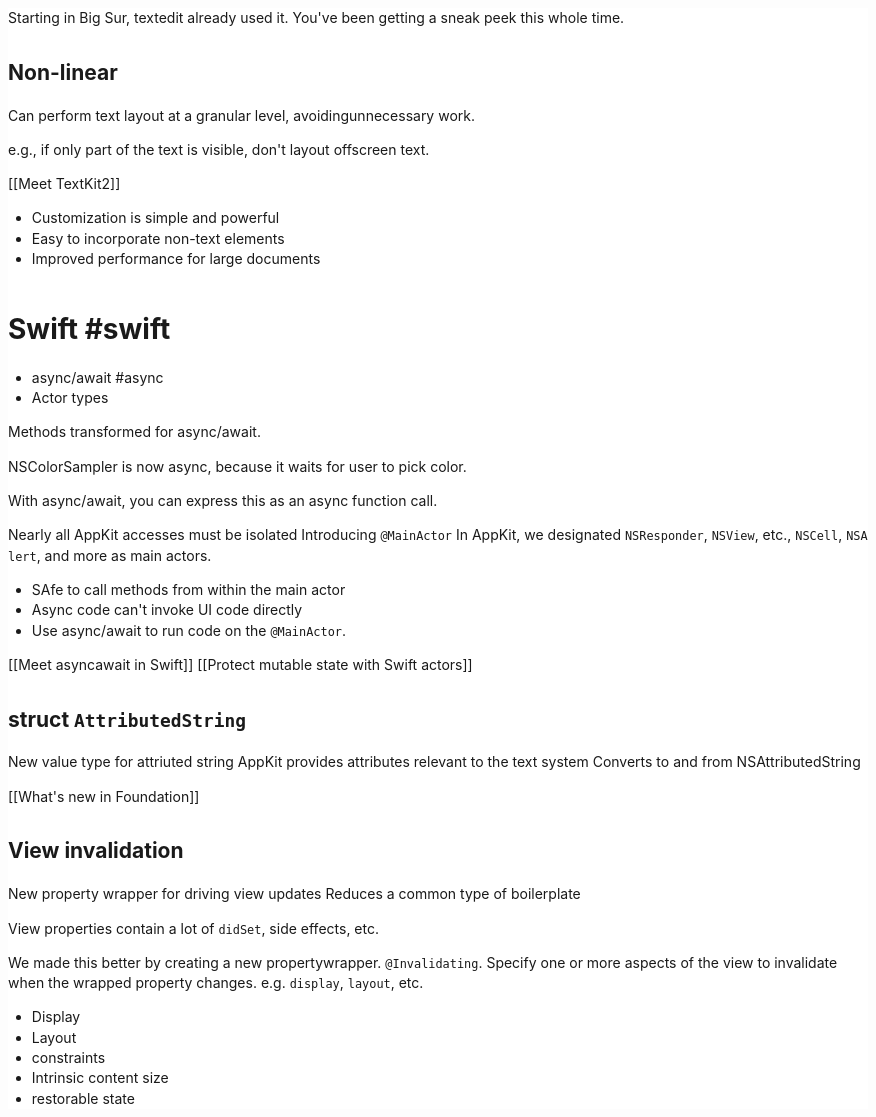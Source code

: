 Starting in Big Sur, textedit already used it.  You've been getting a sneak peek this whole time.

## Non-linear
Can perform text layout at a granular level, avoidingunnecessary work.

e.g., if only part of the text is visible, don't layout offscreen text.  

[[Meet TextKit2]]
* Customization is simple and powerful
* Easy to incorporate non-text elements
* Improved performance for large documents


# Swift #swift 
* async/await #async 
* Actor types

Methods transformed for async/await.  

NSColorSampler is now async, because it waits for user to pick color.

With async/await, you can express this as an async function call.

Nearly all AppKit accesses must be isolated
Introducing `@MainActor`
In AppKit, we designated `NSResponder`, `NSView`, etc., `NSCell`, `NSAlert`, and more as main actors.

* SAfe to call methods from within the main actor
* Async code can't invoke UI code directly
* Use async/await to run code on the `@MainActor`.

[[Meet asyncawait in Swift]]
[[Protect mutable state with Swift actors]]

## struct `AttributedString`
 New value type for attriuted string
 AppKit provides attributes relevant to the text system
 Converts to and from NSAttributedString
 
 [[What's new in Foundation]]
 
 ## View invalidation
 New property wrapper for driving view updates
 Reduces a common type of boilerplate
 
 View properties contain a lot of `didSet`, side effects, etc.  

We made this better by creating a new propertywrapper.  `@Invalidating`.  Specify one or more aspects of the view to invalidate when the wrapped property changes.  e.g. `display`, `layout`, etc.  

* Display
* Layout
* constraints
* Intrinsic content size
* restorable state
